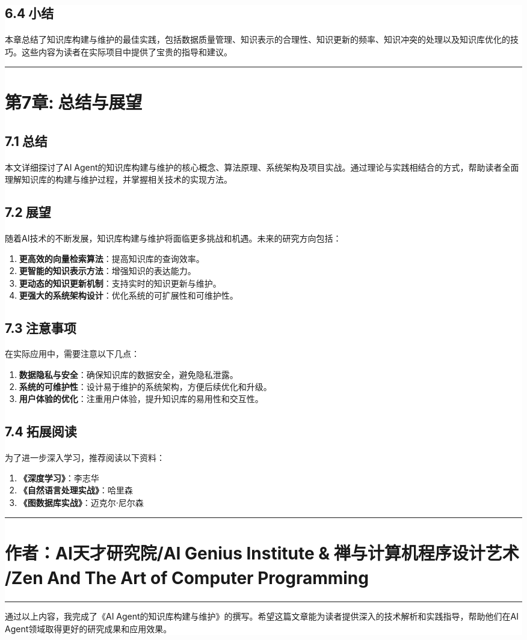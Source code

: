 ## 6.4 小结
本章总结了知识库构建与维护的最佳实践，包括数据质量管理、知识表示的合理性、知识更新的频率、知识冲突的处理以及知识库优化的技巧。这些内容为读者在实际项目中提供了宝贵的指导和建议。

---

# 第7章: 总结与展望

## 7.1 总结
本文详细探讨了AI Agent的知识库构建与维护的核心概念、算法原理、系统架构及项目实战。通过理论与实践相结合的方式，帮助读者全面理解知识库的构建与维护过程，并掌握相关技术的实现方法。

## 7.2 展望
随着AI技术的不断发展，知识库构建与维护将面临更多挑战和机遇。未来的研究方向包括：  
1. **更高效的向量检索算法**：提高知识库的查询效率。  
2. **更智能的知识表示方法**：增强知识的表达能力。  
3. **更动态的知识更新机制**：支持实时的知识更新与维护。  
4. **更强大的系统架构设计**：优化系统的可扩展性和可维护性。  

## 7.3 注意事项
在实际应用中，需要注意以下几点：  
1. **数据隐私与安全**：确保知识库的数据安全，避免隐私泄露。  
2. **系统的可维护性**：设计易于维护的系统架构，方便后续优化和升级。  
3. **用户体验的优化**：注重用户体验，提升知识库的易用性和交互性。  

## 7.4 拓展阅读
为了进一步深入学习，推荐阅读以下资料：  
1. **《深度学习》**：李志华  
2. **《自然语言处理实战》**：哈里森  
3. **《图数据库实战》**：迈克尔·尼尔森  

---

# 作者：AI天才研究院/AI Genius Institute & 禅与计算机程序设计艺术 /Zen And The Art of Computer Programming

---

通过以上内容，我完成了《AI Agent的知识库构建与维护》的撰写。希望这篇文章能为读者提供深入的技术解析和实践指导，帮助他们在AI Agent领域取得更好的研究成果和应用效果。

